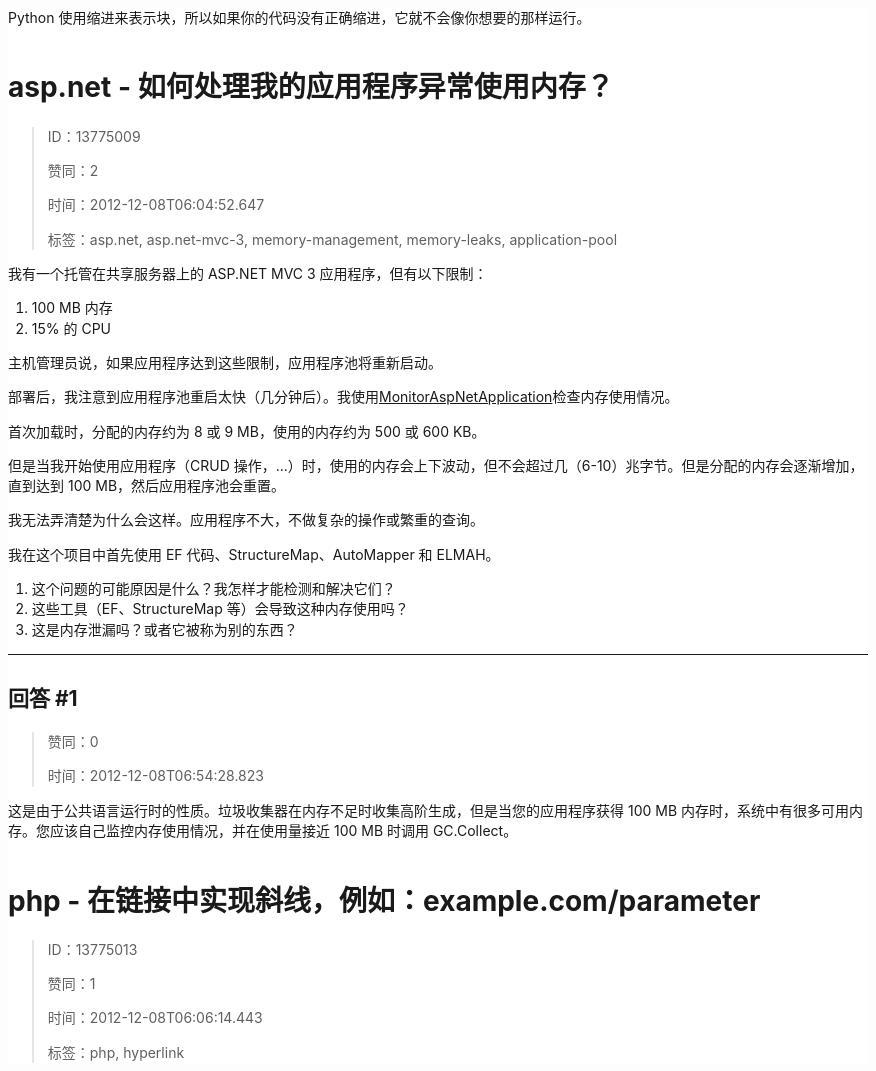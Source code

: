 Python 使用缩进来表示块，所以如果你的代码没有正确缩进，它就不会像你想要的那样运行。

# asp.net - 如何处理我的应用程序异常使用内存？

> ID：13775009
> 
> 赞同：2
> 
> 时间：2012-12-08T06:04:52.647
> 
> 标签：asp.net, asp.net-mvc-3, memory-management, memory-leaks, application-pool

我有一个托管在共享服务器上的 ASP.NET MVC 3 应用程序，但有以下限制：

1.  100 MB 内存
2.  15% 的 CPU

主机管理员说，如果应用程序达到这些限制，应用程序池将重新启动。

部署后，我注意到应用程序池重启太快（几分钟后）。我使用[MonitorAspNetApplication](http://nugetmusthaves.com/Package/MonitorAspNetApplication)检查内存使用情况。

首次加载时，分配的内存约为 8 或 9 MB，使用的内存约为 500 或 600 KB。

但是当我开始使用应用程序（CRUD 操作，...）时，使用的内存会上下波动，但不会超过几（6-10）兆字节。但是分配的内存会逐渐增加，直到达到 100 MB，然后应用程序池会重置。

我无法弄清楚为什么会这样。应用程序不大，不做复杂的操作或繁重的查询。

我在这个项目中首先使用 EF 代码、StructureMap、AutoMapper 和 ELMAH。

1.  这个问题的可能原因是什么？我怎样才能检测和解决它们？
2.  这些工具（EF、StructureMap 等）会导致这种内存使用吗？
3.  这是内存泄漏吗？或者它被称为别的东西？

* * *

## 回答 #1

> 赞同：0
> 
> 时间：2012-12-08T06:54:28.823

这是由于公共语言运行时的性质。垃圾收集器在内存不足时收集高阶生成，但是当您的应用程序获得 100 MB 内存时，系统中有很多可用内存。您应该自己监控内存使用情况，并在使用量接近 100 MB 时调用 GC.Collect。

# php - 在链接中实现斜线，例如：example.com/parameter

> ID：13775013
> 
> 赞同：1
> 
> 时间：2012-12-08T06:06:14.443
> 
> 标签：php, hyperlink
